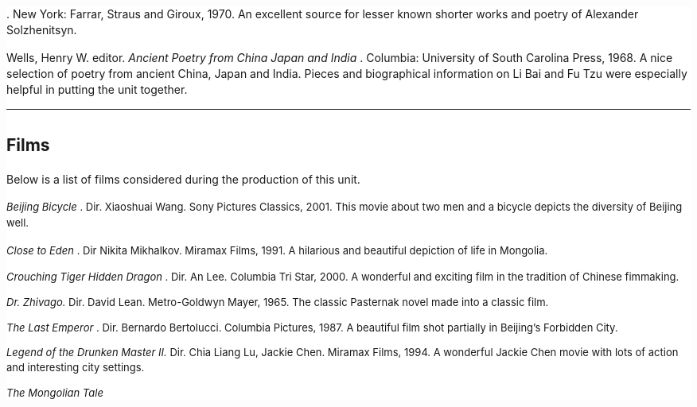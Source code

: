    . New York: Farrar, Straus and Giroux, 1970. An excellent source for lesser known shorter works and poetry of Alexander Solzhenitsyn.
  </p>
<p>
   Wells, Henry W. editor.
   <i>
    Ancient Poetry from China Japan and India
   </i>
   . Columbia: University of South Carolina Press, 1968.  A nice selection of poetry from ancient China, Japan and India.  Pieces and biographical information on Li Bai and Fu Tzu were especially helpful in putting the unit together.
  </p>
</font>
<hr/>
 <h2>
  Films
 </h2>
 <p>
  Below is a list of films considered during the production of this unit.
 </p>
<p>
  <font size="-1">
   <i>
    Beijing Bicycle
   </i>
   . Dir. Xiaoshuai Wang. Sony Pictures Classics, 2001. This movie about two men and a bicycle depicts the diversity of Beijing well.
<p>
    <i>
     Close to Eden
    </i>
    . Dir Nikita Mikhalkov. Miramax Films, 1991. A hilarious and beautiful depiction of life in Mongolia.
   </p>
<p>
    <i>
     Crouching Tiger Hidden Dragon
    </i>
    . Dir. An Lee. Columbia Tri Star, 2000. A wonderful and exciting film in the tradition of Chinese fimmaking.
   </p>
<p>
    <i>
     Dr. Zhivago.
    </i>
    Dir. David Lean. Metro-Goldwyn Mayer, 1965. The classic Pasternak novel made into a classic film.
   </p>
<p>
    <i>
     The Last Emperor
    </i>
    . Dir. Bernardo Bertolucci. Columbia Pictures, 1987. A beautiful film shot partially in Beijing’s Forbidden City.
   </p>
<p>
    <i>
     Legend of the Drunken Master II.
    </i>
    Dir. Chia Liang Lu, Jackie Chen. Miramax Films, 1994.  A wonderful Jackie Chen movie with lots of action and interesting city settings.
   </p>
<p>
    <i>
     The Mongolian Tale
